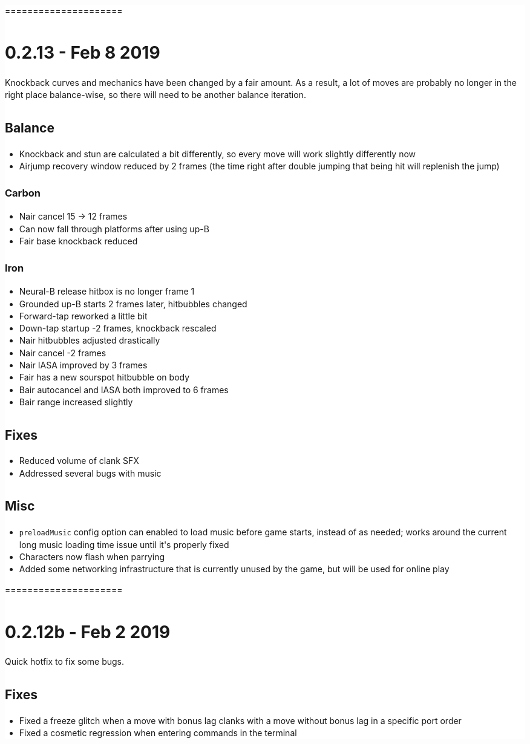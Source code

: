 =====================

# 0.2.13 - Feb 8 2019
Knockback curves and mechanics have been changed by a fair amount. As a result, a lot of moves are probably no longer in the right place balance-wise, so there will need to be another balance iteration.

## Balance
* Knockback and stun are calculated a bit differently, so every move will work slightly differently now
* Airjump recovery window reduced by 2 frames (the time right after double jumping that being hit will replenish the jump)

### Carbon
* Nair cancel 15 -> 12 frames
* Can now fall through platforms after using up-B
* Fair base knockback reduced

### Iron
* Neural-B release hitbox is no longer frame 1
* Grounded up-B starts 2 frames later, hitbubbles changed
* Forward-tap reworked a little bit
* Down-tap startup -2 frames, knockback rescaled
* Nair hitbubbles adjusted drastically
* Nair cancel -2 frames
* Nair IASA improved by 3 frames
* Fair has a new sourspot hitbubble on body
* Bair autocancel and IASA both improved to 6 frames
* Bair range increased slightly

## Fixes
* Reduced volume of clank SFX
* Addressed several bugs with music

## Misc
* `preloadMusic` config option can enabled to load music before game starts, instead of as needed; works around the current long music loading time issue until it's properly fixed
* Characters now flash when parrying
* Added some networking infrastructure that is currently unused by the game, but will be used for online play

=====================

# 0.2.12b - Feb 2 2019
Quick hotfix to fix some bugs.

## Fixes
* Fixed a freeze glitch when a move with bonus lag clanks with a move without bonus lag in a specific port order
* Fixed a cosmetic regression when entering commands in the terminal
